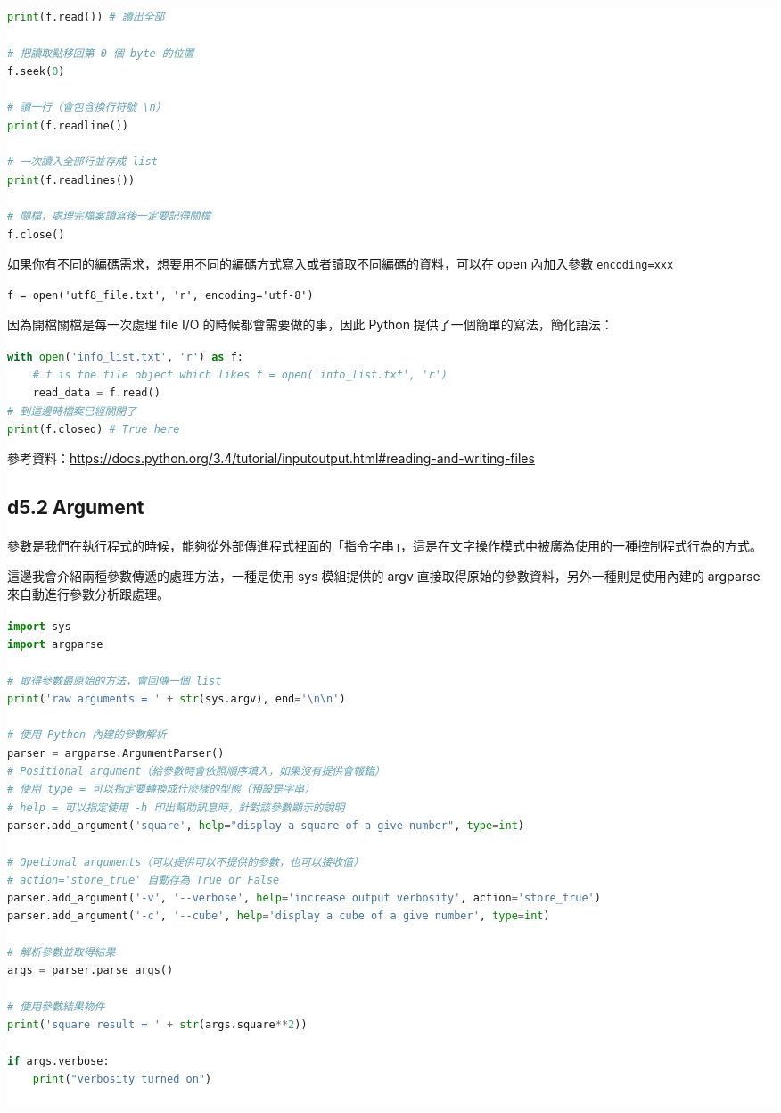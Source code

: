 ```python
print(f.read()) # 讀出全部

# 把讀取點移回第 0 個 byte 的位置
f.seek(0) 

# 讀一行（會包含換行符號 \n）
print(f.readline())

# 一次讀入全部行並存成 list
print(f.readlines())

# 關檔，處理完檔案讀寫後一定要記得關檔
f.close()
```

如果你有不同的編碼需求，想要用不同的編碼方式寫入或者讀取不同編碼的資料，可以在 open 內加入參數 `encoding=xxx`

```
f = open('utf8_file.txt', 'r', encoding='utf-8')
```

因為開檔關檔是每一次處理 file I/O 的時候都會需要做的事，因此 Python 提供了一個簡單的寫法，簡化語法：

```python
with open('info_list.txt', 'r') as f:
    # f is the file object which likes f = open('info_list.txt', 'r')
    read_data = f.read()
# 到這邊時檔案已經關閉了
print(f.closed) # True here
```

參考資料：https://docs.python.org/3.4/tutorial/inputoutput.html#reading-and-writing-files

## d5.2 Argument

參數是我們在執行程式的時候，能夠從外部傳進程式裡面的「指令字串」，這是在文字操作模式中被廣為使用的一種控制程式行為的方式。

這邊我會介紹兩種參數傳遞的處理方法，一種是使用 sys 模組提供的 argv 直接取得原始的參數資料，另外一種則是使用內建的 argparse 來自動進行參數分析跟處理。

```python
import sys
import argparse

# 取得參數最原始的方法，會回傳一個 list
print('raw arguments = ' + str(sys.argv), end='\n\n')

# 使用 Python 內建的參數解析
parser = argparse.ArgumentParser()
# Positional argument（給參數時會依照順序填入，如果沒有提供會報錯）
# 使用 type = 可以指定要轉換成什麼樣的型態（預設是字串）
# help = 可以指定使用 -h 印出幫助訊息時，針對該參數顯示的說明
parser.add_argument('square', help="display a square of a give number", type=int)

# Opetional arguments（可以提供可以不提供的參數，也可以接收值）
# action='store_true' 自動存為 True or False
parser.add_argument('-v', '--verbose', help='increase output verbosity', action='store_true')
parser.add_argument('-c', '--cube', help='display a cube of a give number', type=int)

# 解析參數並取得結果
args = parser.parse_args()

# 使用參數結果物件
print('square result = ' + str(args.square**2))

if args.verbose:
    print("verbosity turned on")
    
```